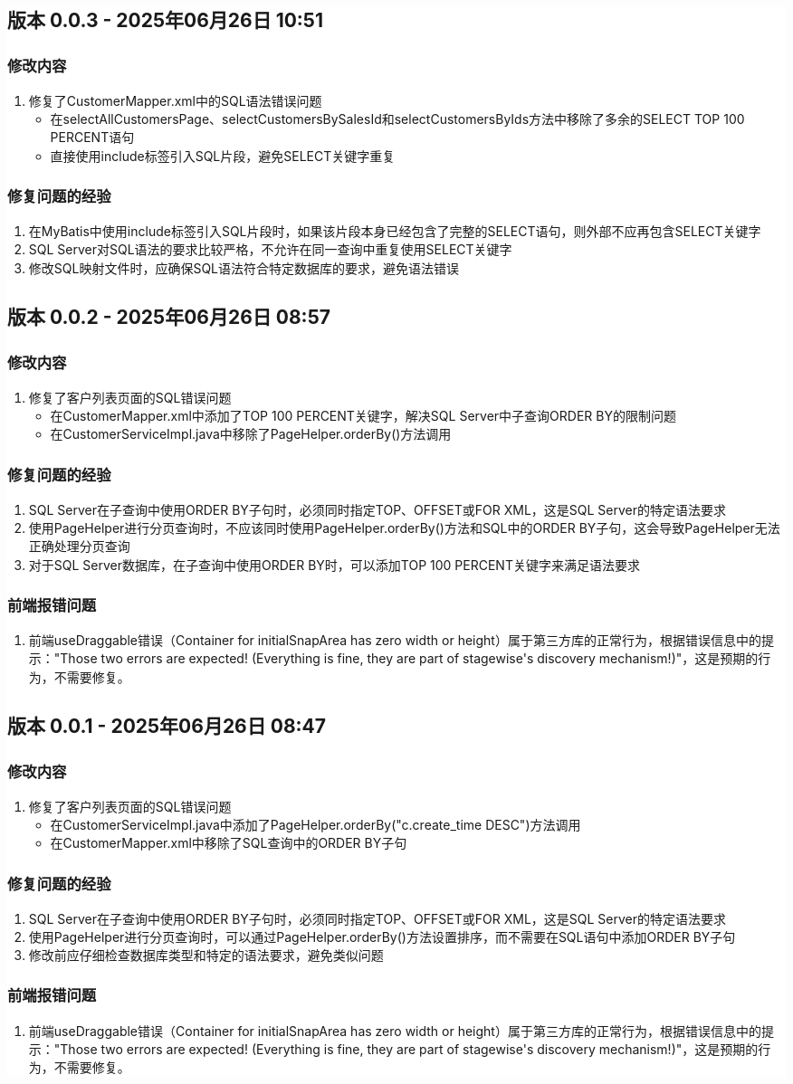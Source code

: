 ## 版本 0.0.3 - 2025年06月26日 10:51

### 修改内容
1. 修复了CustomerMapper.xml中的SQL语法错误问题
   - 在selectAllCustomersPage、selectCustomersBySalesId和selectCustomersByIds方法中移除了多余的SELECT TOP 100 PERCENT语句
   - 直接使用include标签引入SQL片段，避免SELECT关键字重复

### 修复问题的经验
1. 在MyBatis中使用include标签引入SQL片段时，如果该片段本身已经包含了完整的SELECT语句，则外部不应再包含SELECT关键字
2. SQL Server对SQL语法的要求比较严格，不允许在同一查询中重复使用SELECT关键字
3. 修改SQL映射文件时，应确保SQL语法符合特定数据库的要求，避免语法错误

## 版本 0.0.2 - 2025年06月26日 08:57

### 修改内容
1. 修复了客户列表页面的SQL错误问题
   - 在CustomerMapper.xml中添加了TOP 100 PERCENT关键字，解决SQL Server中子查询ORDER BY的限制问题
   - 在CustomerServiceImpl.java中移除了PageHelper.orderBy()方法调用

### 修复问题的经验
1. SQL Server在子查询中使用ORDER BY子句时，必须同时指定TOP、OFFSET或FOR XML，这是SQL Server的特定语法要求
2. 使用PageHelper进行分页查询时，不应该同时使用PageHelper.orderBy()方法和SQL中的ORDER BY子句，这会导致PageHelper无法正确处理分页查询
3. 对于SQL Server数据库，在子查询中使用ORDER BY时，可以添加TOP 100 PERCENT关键字来满足语法要求

### 前端报错问题
1. 前端useDraggable错误（Container for initialSnapArea has zero width or height）属于第三方库的正常行为，根据错误信息中的提示："Those two errors are expected! (Everything is fine, they are part of stagewise's discovery mechanism!)"，这是预期的行为，不需要修复。

## 版本 0.0.1 - 2025年06月26日 08:47

### 修改内容
1. 修复了客户列表页面的SQL错误问题
   - 在CustomerServiceImpl.java中添加了PageHelper.orderBy("c.create_time DESC")方法调用
   - 在CustomerMapper.xml中移除了SQL查询中的ORDER BY子句

### 修复问题的经验
1. SQL Server在子查询中使用ORDER BY子句时，必须同时指定TOP、OFFSET或FOR XML，这是SQL Server的特定语法要求
2. 使用PageHelper进行分页查询时，可以通过PageHelper.orderBy()方法设置排序，而不需要在SQL语句中添加ORDER BY子句
3. 修改前应仔细检查数据库类型和特定的语法要求，避免类似问题

### 前端报错问题
1. 前端useDraggable错误（Container for initialSnapArea has zero width or height）属于第三方库的正常行为，根据错误信息中的提示："Those two errors are expected! (Everything is fine, they are part of stagewise's discovery mechanism!)"，这是预期的行为，不需要修复。

